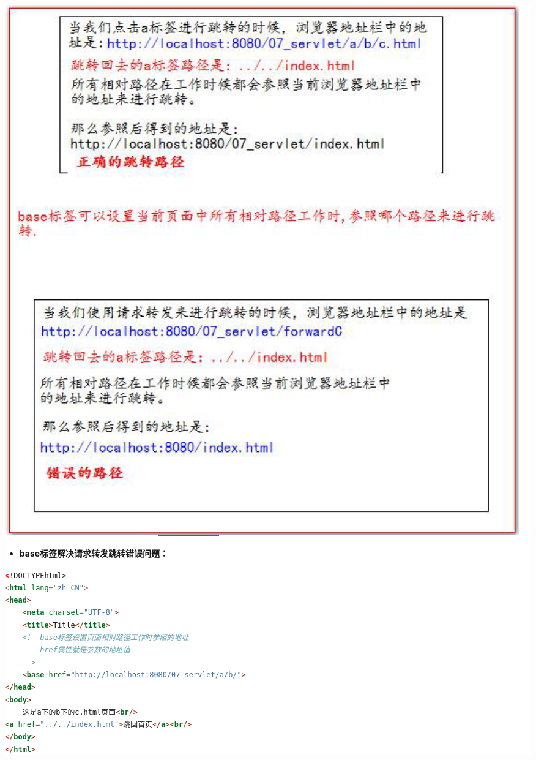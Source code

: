 ![image-20210707205140336](javaweb.assets/image-20210707205140336.png)

- **base标签解决请求转发跳转错误问题：**

```html
<!DOCTYPEhtml>
<html lang="zh_CN">
<head>
	<meta charset="UTF-8">
	<title>Title</title>
	<!--base标签设置页面相对路径工作时参照的地址
		href属性就是参数的地址值
	-->
	<base href="http://localhost:8080/07_servlet/a/b/">
</head>
<body>
	这是a下的b下的c.html页面<br/>
<a href="../../index.html">跳回首页</a><br/>
</body>
</html>
```
